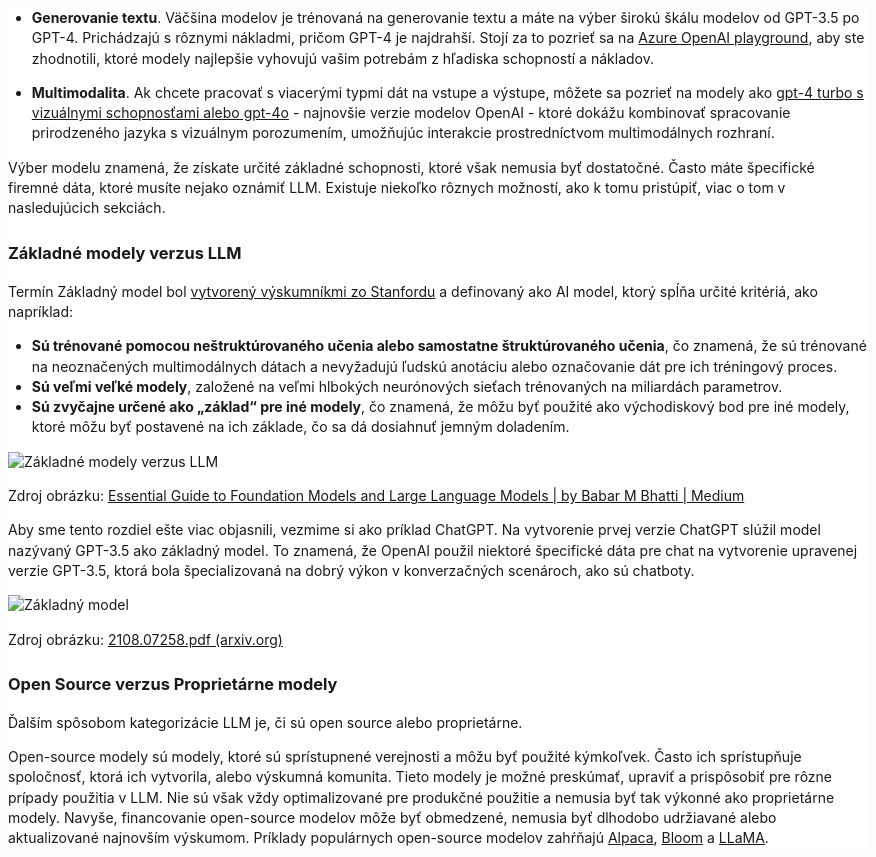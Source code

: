 - **Generovanie textu**. Väčšina modelov je trénovaná na generovanie textu a máte na výber širokú škálu modelov od GPT-3.5 po GPT-4. Prichádzajú s rôznymi nákladmi, pričom GPT-4 je najdrahší. Stojí za to pozrieť sa na [Azure OpenAI playground](https://oai.azure.com/portal/playground?WT.mc_id=academic-105485-koreyst), aby ste zhodnotili, ktoré modely najlepšie vyhovujú vašim potrebám z hľadiska schopností a nákladov.

- **Multimodalita**. Ak chcete pracovať s viacerými typmi dát na vstupe a výstupe, môžete sa pozrieť na modely ako [gpt-4 turbo s vizuálnymi schopnosťami alebo gpt-4o](https://learn.microsoft.com/azure/ai-services/openai/concepts/models#gpt-4-and-gpt-4-turbo-models?WT.mc_id=academic-105485-koreyst) - najnovšie verzie modelov OpenAI - ktoré dokážu kombinovať spracovanie prirodzeného jazyka s vizuálnym porozumením, umožňujúc interakcie prostredníctvom multimodálnych rozhraní.

Výber modelu znamená, že získate určité základné schopnosti, ktoré však nemusia byť dostatočné. Často máte špecifické firemné dáta, ktoré musíte nejako oznámiť LLM. Existuje niekoľko rôznych možností, ako k tomu pristúpiť, viac o tom v nasledujúcich sekciách.

### Základné modely verzus LLM

Termín Základný model bol [vytvorený výskumníkmi zo Stanfordu](https://arxiv.org/abs/2108.07258?WT.mc_id=academic-105485-koreyst) a definovaný ako AI model, ktorý spĺňa určité kritériá, ako napríklad:

- **Sú trénované pomocou neštruktúrovaného učenia alebo samostatne štruktúrovaného učenia**, čo znamená, že sú trénované na neoznačených multimodálnych dátach a nevyžadujú ľudskú anotáciu alebo označovanie dát pre ich tréningový proces.
- **Sú veľmi veľké modely**, založené na veľmi hlbokých neurónových sieťach trénovaných na miliardách parametrov.
- **Sú zvyčajne určené ako „základ“ pre iné modely**, čo znamená, že môžu byť použité ako východiskový bod pre iné modely, ktoré môžu byť postavené na ich základe, čo sa dá dosiahnuť jemným doladením.

![Základné modely verzus LLM](../../../translated_images/FoundationModel.e4859dbb7a825c94b284f17eae1c186aabc21d4d8644331f5b007d809cf8d0f2.sk.png)

Zdroj obrázku: [Essential Guide to Foundation Models and Large Language Models | by Babar M Bhatti | Medium
](https://thebabar.medium.com/essential-guide-to-foundation-models-and-large-language-models-27dab58f7404)

Aby sme tento rozdiel ešte viac objasnili, vezmime si ako príklad ChatGPT. Na vytvorenie prvej verzie ChatGPT slúžil model nazývaný GPT-3.5 ako základný model. To znamená, že OpenAI použil niektoré špecifické dáta pre chat na vytvorenie upravenej verzie GPT-3.5, ktorá bola špecializovaná na dobrý výkon v konverzačných scenároch, ako sú chatboty.

![Základný model](../../../translated_images/Multimodal.2c389c6439e0fc51b0b7b226d95d7d900d372ae66902d71b8ce5ec4951b8efbe.sk.png)

Zdroj obrázku: [2108.07258.pdf (arxiv.org)](https://arxiv.org/pdf/2108.07258.pdf?WT.mc_id=academic-105485-koreyst)

### Open Source verzus Proprietárne modely

Ďalším spôsobom kategorizácie LLM je, či sú open source alebo proprietárne.

Open-source modely sú modely, ktoré sú sprístupnené verejnosti a môžu byť použité kýmkoľvek. Často ich sprístupňuje spoločnosť, ktorá ich vytvorila, alebo výskumná komunita. Tieto modely je možné preskúmať, upraviť a prispôsobiť pre rôzne prípady použitia v LLM. Nie sú však vždy optimalizované pre produkčné použitie a nemusia byť tak výkonné ako proprietárne modely. Navyše, financovanie open-source modelov môže byť obmedzené, nemusia byť dlhodobo udržiavané alebo aktualizované najnovším výskumom. Príklady populárnych open-source modelov zahŕňajú [Alpaca](https://crfm.stanford.edu/2023/03/13/alpaca.html?WT.mc_id=academic-105485-koreyst), [Bloom](https://huggingface.co/bigscience/bloom) a [LLaMA](https://llama.meta.com).
